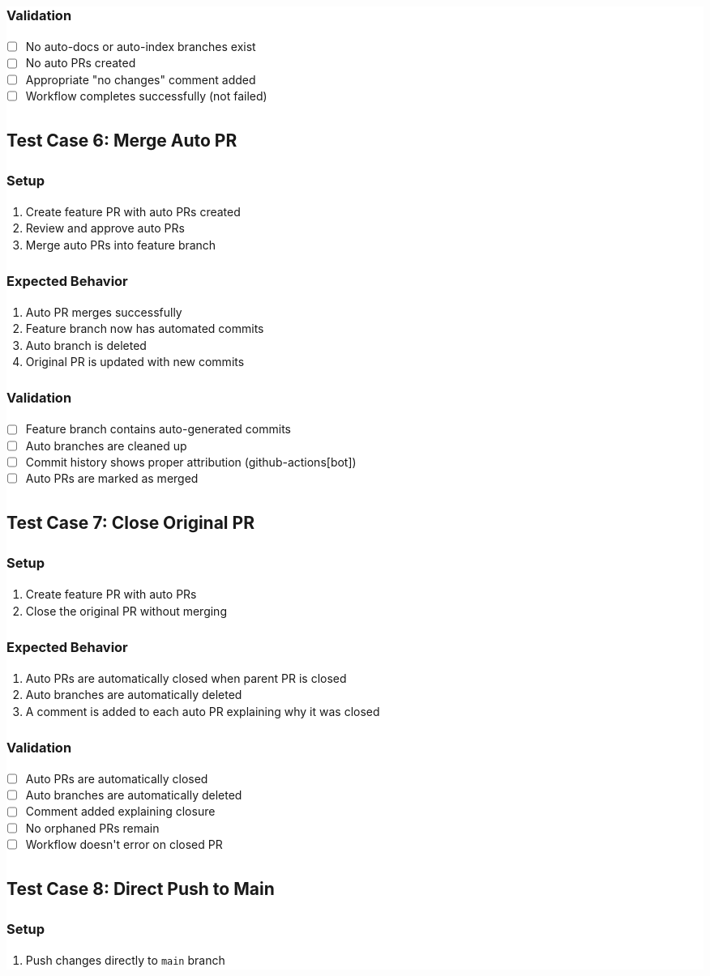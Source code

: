 ### Validation
- [ ] No auto-docs or auto-index branches exist
- [ ] No auto PRs created
- [ ] Appropriate "no changes" comment added
- [ ] Workflow completes successfully (not failed)

## Test Case 6: Merge Auto PR

### Setup
1. Create feature PR with auto PRs created
2. Review and approve auto PRs
3. Merge auto PRs into feature branch

### Expected Behavior
1. Auto PR merges successfully
2. Feature branch now has automated commits
3. Auto branch is deleted
4. Original PR is updated with new commits

### Validation
- [ ] Feature branch contains auto-generated commits
- [ ] Auto branches are cleaned up
- [ ] Commit history shows proper attribution (github-actions[bot])
- [ ] Auto PRs are marked as merged

## Test Case 7: Close Original PR

### Setup
1. Create feature PR with auto PRs
2. Close the original PR without merging

### Expected Behavior
1. Auto PRs are automatically closed when parent PR is closed
2. Auto branches are automatically deleted
3. A comment is added to each auto PR explaining why it was closed

### Validation
- [ ] Auto PRs are automatically closed
- [ ] Auto branches are automatically deleted
- [ ] Comment added explaining closure
- [ ] No orphaned PRs remain
- [ ] Workflow doesn't error on closed PR

## Test Case 8: Direct Push to Main

### Setup
1. Push changes directly to `main` branch
